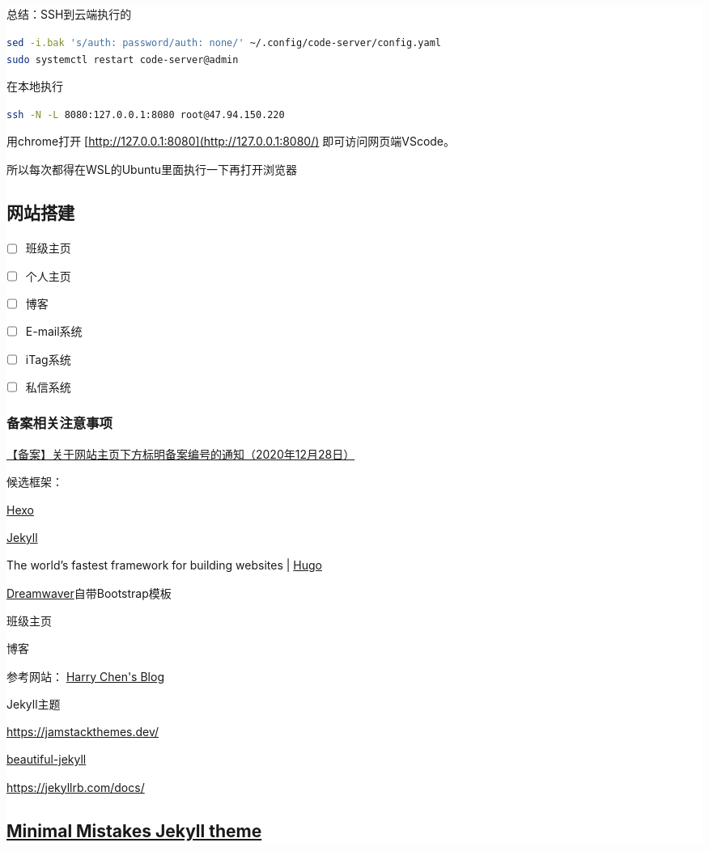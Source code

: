 总结：SSH到云端执行的

```sh
sed -i.bak 's/auth: password/auth: none/' ~/.config/code-server/config.yaml
sudo systemctl restart code-server@admin
```

在本地执行

```sh
ssh -N -L 8080:127.0.0.1:8080 root@47.94.150.220
```

用chrome打开 [http://127.0.0.1:8080](http://127.0.0.1:8080/) 即可访问网页端VScode。

所以每次都得在WSL的Ubuntu里面执行一下再打开浏览器

## 网站搭建

- [ ] 班级主页
- [ ] 个人主页
- [ ] 博客
- [ ] E-mail系统
- [ ] iTag系统
- [ ] 私信系统



### 备案相关注意事项

[【备案】关于网站主页下方标明备案编号的通知（2020年12月28日）](https://help.aliyun.com/noticelist/articleid/1060773630.html)



候选框架：

[Hexo](https://hexo.io/zh-cn/)

[Jekyll](https://jekyllrb.com/)

The world’s fastest framework for building websites | [Hugo](https://gohugo.io/)

[Dreamwaver](https://www.adobe.com/products/dreamweaver.html)自带Bootstrap模板



班级主页

博客

参考网站： [Harry Chen's Blog](https://harrychen.xyz/)

Jekyll主题

https://jamstackthemes.dev/

[beautiful-jekyll](https://github.com/daattali/beautiful-jekyll)

https://jekyllrb.com/docs/



## [Minimal Mistakes Jekyll theme](https://mmistakes.github.io/minimal-mistakes/)

